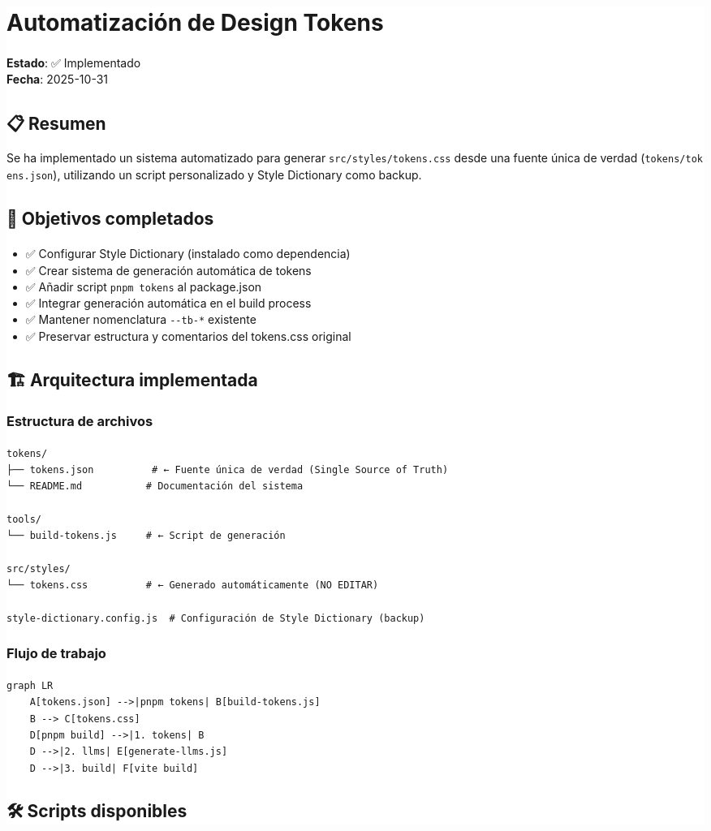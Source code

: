 # Automatización de Design Tokens

**Estado**: ✅ Implementado  
**Fecha**: 2025-10-31

## 📋 Resumen

Se ha implementado un sistema automatizado para generar `src/styles/tokens.css` desde una fuente única de verdad (`tokens/tokens.json`), utilizando un script personalizado y Style Dictionary como backup.

## 🎯 Objetivos completados

- ✅ Configurar Style Dictionary (instalado como dependencia)
- ✅ Crear sistema de generación automática de tokens
- ✅ Añadir script `pnpm tokens` al package.json
- ✅ Integrar generación automática en el build process
- ✅ Mantener nomenclatura `--tb-*` existente
- ✅ Preservar estructura y comentarios del tokens.css original

## 🏗️ Arquitectura implementada

### Estructura de archivos

```
tokens/
├── tokens.json          # ← Fuente única de verdad (Single Source of Truth)
└── README.md           # Documentación del sistema

tools/
└── build-tokens.js     # ← Script de generación

src/styles/
└── tokens.css          # ← Generado automáticamente (NO EDITAR)

style-dictionary.config.js  # Configuración de Style Dictionary (backup)
```

### Flujo de trabajo

```mermaid
graph LR
    A[tokens.json] -->|pnpm tokens| B[build-tokens.js]
    B --> C[tokens.css]
    D[pnpm build] -->|1. tokens| B
    D -->|2. llms| E[generate-llms.js]
    D -->|3. build| F[vite build]
```

## 🛠️ Scripts disponibles
